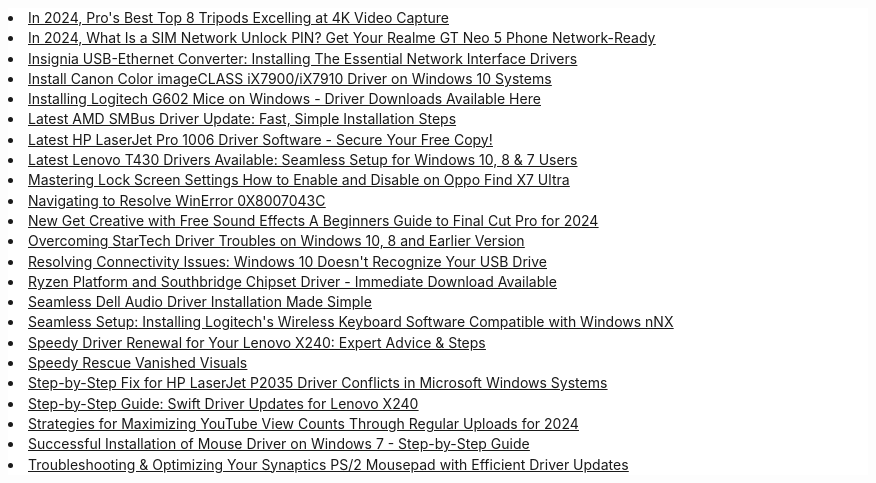 <li><a href="https://extra-skills.techidaily.com/in-2024-pros-best-top-8-tripods-excelling-at-4k-video-capture/"><u>In 2024, Pro's Best  Top 8 Tripods Excelling at 4K Video Capture</u></a></li>
<li><a href="https://sim-unlock.techidaily.com/in-2024-what-is-a-sim-network-unlock-pin-get-your-realme-gt-neo-5-phone-network-ready-by-drfone-android/"><u>In 2024, What Is a SIM Network Unlock PIN? Get Your Realme GT Neo 5 Phone Network-Ready</u></a></li>
<li><a href="https://win-amazing.techidaily.com/insignia-usb-ethernet-converter-installing-the-essential-network-interface-drivers/"><u>Insignia USB-Ethernet Converter: Installing The Essential Network Interface Drivers</u></a></li>
<li><a href="https://win-amazing.techidaily.com/install-canon-color-imageclass-ix7900ix7910-driver-on-windows-10-systems/"><u>Install Canon Color imageCLASS iX7900/iX7910 Driver on Windows 10 Systems</u></a></li>
<li><a href="https://win-amazing.techidaily.com/installing-logitech-g602-mice-on-windows-driver-downloads-available-here/"><u>Installing Logitech G602 Mice on Windows - Driver Downloads Available Here</u></a></li>
<li><a href="https://win-amazing.techidaily.com/latest-amd-smbus-driver-update-fast-simple-installation-steps/"><u>Latest AMD SMBus Driver Update: Fast, Simple Installation Steps</u></a></li>
<li><a href="https://win-amazing.techidaily.com/latest-hp-laserjet-pro-1006-driver-software-secure-your-free-copy/"><u>Latest HP LaserJet Pro 1006 Driver Software - Secure Your Free Copy!</u></a></li>
<li><a href="https://win-amazing.techidaily.com/latest-lenovo-t430-drivers-available-seamless-setup-for-windows-10-8-and-7-users/"><u>Latest Lenovo T430 Drivers Available: Seamless Setup for Windows 10, 8 & 7 Users</u></a></li>
<li><a href="https://android-unlock.techidaily.com/mastering-lock-screen-settings-how-to-enable-and-disable-on-oppo-find-x7-ultra-by-drfone-android/"><u>Mastering Lock Screen Settings How to Enable and Disable on Oppo Find X7 Ultra</u></a></li>
<li><a href="https://windows11.techidaily.com/navigating-to-resolve-winerror-0x8007043c/"><u>Navigating to Resolve WinError 0X8007043C</u></a></li>
<li><a href="https://smart-video-creator.techidaily.com/new-get-creative-with-free-sound-effects-a-beginners-guide-to-final-cut-pro-for-2024/"><u>New Get Creative with Free Sound Effects A Beginners Guide to Final Cut Pro for 2024</u></a></li>
<li><a href="https://win-amazing.techidaily.com/overcoming-startech-driver-troubles-on-windows-10-8-and-earlier-version/"><u>Overcoming StarTech Driver Troubles on Windows 10, 8 and Earlier Version</u></a></li>
<li><a href="https://win-amazing.techidaily.com/resolving-connectivity-issues-windows-10-doesnt-recognize-your-usb-drive/"><u>Resolving Connectivity Issues: Windows 10 Doesn't Recognize Your USB Drive</u></a></li>
<li><a href="https://win-amazing.techidaily.com/ryzen-platform-and-southbridge-chipset-driver-immediate-download-available/"><u>Ryzen Platform and Southbridge Chipset Driver - Immediate Download Available</u></a></li>
<li><a href="https://win-amazing.techidaily.com/seamless-dell-audio-driver-installation-made-simple/"><u>Seamless Dell Audio Driver Installation Made Simple</u></a></li>
<li><a href="https://win-amazing.techidaily.com/seamless-setup-installing-logitechs-wireless-keyboard-software-compatible-with-windows-nnx/"><u>Seamless Setup: Installing Logitech's Wireless Keyboard Software Compatible with Windows nNX</u></a></li>
<li><a href="https://win-amazing.techidaily.com/speedy-driver-renewal-for-your-lenovo-x240-expert-advice-and-steps/"><u>Speedy Driver Renewal for Your Lenovo X240: Expert Advice & Steps</u></a></li>
<li><a href="https://tiktok-clips.techidaily.com/speedy-rescue-vanished-visuals/"><u>Speedy Rescue  Vanished Visuals</u></a></li>
<li><a href="https://win-amazing.techidaily.com/step-by-step-fix-for-hp-laserjet-p2035-driver-conflicts-in-microsoft-windows-systems/"><u>Step-by-Step Fix for HP LaserJet P2035 Driver Conflicts in Microsoft Windows Systems</u></a></li>
<li><a href="https://win-amazing.techidaily.com/step-by-step-guide-swift-driver-updates-for-lenovo-x240/"><u>Step-by-Step Guide: Swift Driver Updates for Lenovo X240</u></a></li>
<li><a href="https://youtube-web.techidaily.com/egies-for-maximizing-youtube-view-counts-through-regular-uploads-for-2024/"><u>Strategies for Maximizing YouTube View Counts Through Regular Uploads for 2024</u></a></li>
<li><a href="https://win-amazing.techidaily.com/successful-installation-of-mouse-driver-on-windows-7-step-by-step-guide/"><u>Successful Installation of Mouse Driver on Windows 7 - Step-by-Step Guide</u></a></li>
<li><a href="https://win-amazing.techidaily.com/troubleshooting-and-optimizing-your-synaptics-ps2-mousepad-with-efficient-driver-updates/"><u>Troubleshooting & Optimizing Your Synaptics PS/2 Mousepad with Efficient Driver Updates</u></a></li>